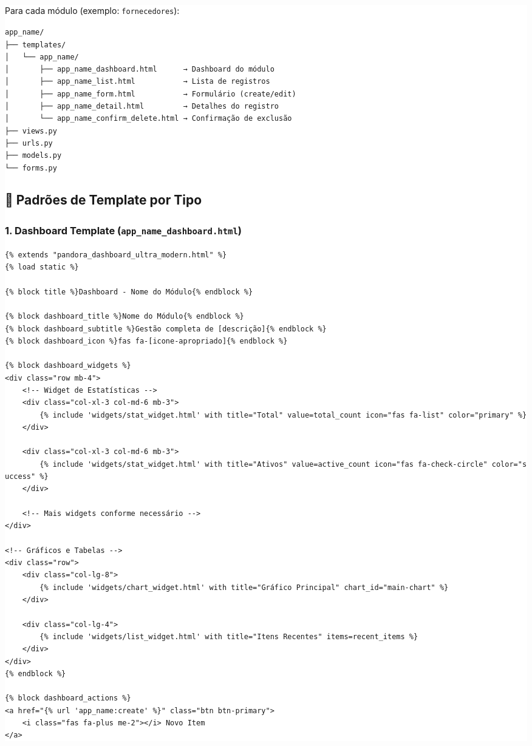 Para cada módulo (exemplo: `fornecedores`):

```
app_name/
├── templates/
│   └── app_name/
│       ├── app_name_dashboard.html      → Dashboard do módulo
│       ├── app_name_list.html           → Lista de registros
│       ├── app_name_form.html           → Formulário (create/edit)
│       ├── app_name_detail.html         → Detalhes do registro
│       └── app_name_confirm_delete.html → Confirmação de exclusão
├── views.py
├── urls.py
├── models.py
└── forms.py
```

## 🎨 Padrões de Template por Tipo

### 1. Dashboard Template (`app_name_dashboard.html`)

```django
{% extends "pandora_dashboard_ultra_modern.html" %}
{% load static %}

{% block title %}Dashboard - Nome do Módulo{% endblock %}

{% block dashboard_title %}Nome do Módulo{% endblock %}
{% block dashboard_subtitle %}Gestão completa de [descrição]{% endblock %}
{% block dashboard_icon %}fas fa-[icone-apropriado]{% endblock %}

{% block dashboard_widgets %}
<div class="row mb-4">
    <!-- Widget de Estatísticas -->
    <div class="col-xl-3 col-md-6 mb-3">
        {% include 'widgets/stat_widget.html' with title="Total" value=total_count icon="fas fa-list" color="primary" %}
    </div>
    
    <div class="col-xl-3 col-md-6 mb-3">
        {% include 'widgets/stat_widget.html' with title="Ativos" value=active_count icon="fas fa-check-circle" color="success" %}
    </div>
    
    <!-- Mais widgets conforme necessário -->
</div>

<!-- Gráficos e Tabelas -->
<div class="row">
    <div class="col-lg-8">
        {% include 'widgets/chart_widget.html' with title="Gráfico Principal" chart_id="main-chart" %}
    </div>
    
    <div class="col-lg-4">
        {% include 'widgets/list_widget.html' with title="Itens Recentes" items=recent_items %}
    </div>
</div>
{% endblock %}

{% block dashboard_actions %}
<a href="{% url 'app_name:create' %}" class="btn btn-primary">
    <i class="fas fa-plus me-2"></i> Novo Item
</a>
```